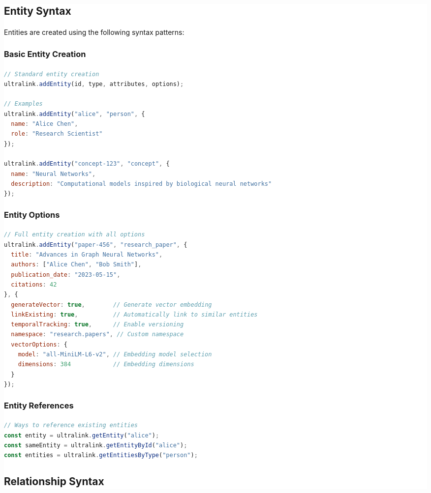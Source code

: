 ## Entity Syntax

Entities are created using the following syntax patterns:

### Basic Entity Creation

```javascript
// Standard entity creation
ultralink.addEntity(id, type, attributes, options);

// Examples
ultralink.addEntity("alice", "person", {
  name: "Alice Chen",
  role: "Research Scientist"
});

ultralink.addEntity("concept-123", "concept", {
  name: "Neural Networks",
  description: "Computational models inspired by biological neural networks"
});
```

### Entity Options

```javascript
// Full entity creation with all options
ultralink.addEntity("paper-456", "research_paper", {
  title: "Advances in Graph Neural Networks",
  authors: ["Alice Chen", "Bob Smith"],
  publication_date: "2023-05-15",
  citations: 42
}, {
  generateVector: true,        // Generate vector embedding
  linkExisting: true,          // Automatically link to similar entities
  temporalTracking: true,      // Enable versioning 
  namespace: "research.papers", // Custom namespace
  vectorOptions: {
    model: "all-MiniLM-L6-v2", // Embedding model selection
    dimensions: 384            // Embedding dimensions
  }
});
```

### Entity References

```javascript
// Ways to reference existing entities
const entity = ultralink.getEntity("alice");
const sameEntity = ultralink.getEntityById("alice");
const entities = ultralink.getEntitiesByType("person");
```

## Relationship Syntax

